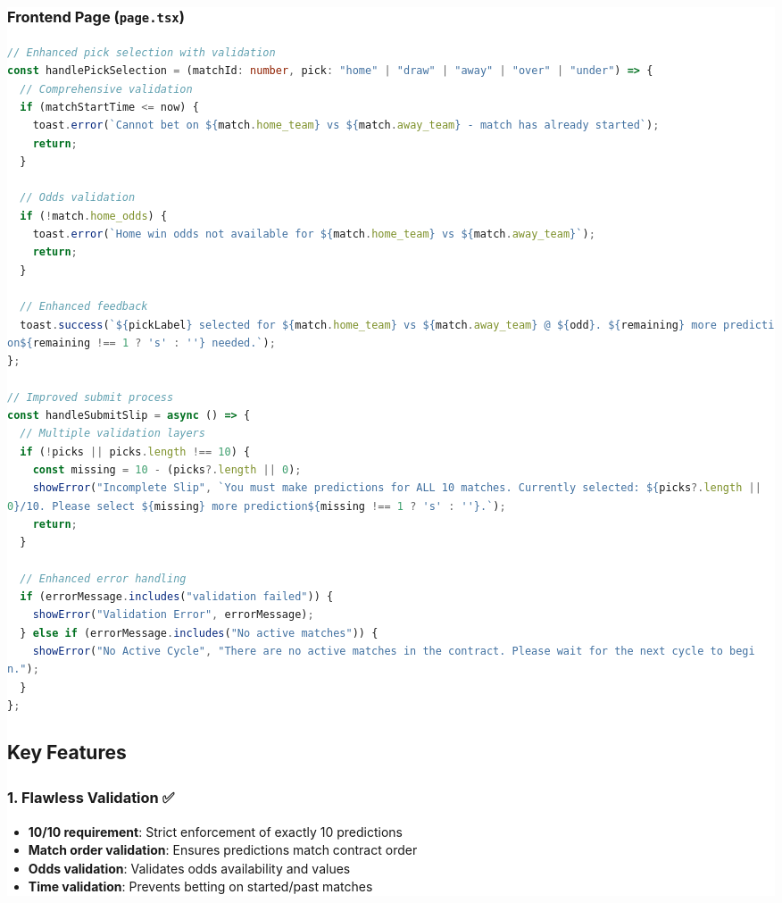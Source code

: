 ### Frontend Page (`page.tsx`)

```typescript
// Enhanced pick selection with validation
const handlePickSelection = (matchId: number, pick: "home" | "draw" | "away" | "over" | "under") => {
  // Comprehensive validation
  if (matchStartTime <= now) {
    toast.error(`Cannot bet on ${match.home_team} vs ${match.away_team} - match has already started`);
    return;
  }
  
  // Odds validation
  if (!match.home_odds) {
    toast.error(`Home win odds not available for ${match.home_team} vs ${match.away_team}`);
    return;
  }
  
  // Enhanced feedback
  toast.success(`${pickLabel} selected for ${match.home_team} vs ${match.away_team} @ ${odd}. ${remaining} more prediction${remaining !== 1 ? 's' : ''} needed.`);
};

// Improved submit process
const handleSubmitSlip = async () => {
  // Multiple validation layers
  if (!picks || picks.length !== 10) {
    const missing = 10 - (picks?.length || 0);
    showError("Incomplete Slip", `You must make predictions for ALL 10 matches. Currently selected: ${picks?.length || 0}/10. Please select ${missing} more prediction${missing !== 1 ? 's' : ''}.`);
    return;
  }
  
  // Enhanced error handling
  if (errorMessage.includes("validation failed")) {
    showError("Validation Error", errorMessage);
  } else if (errorMessage.includes("No active matches")) {
    showError("No Active Cycle", "There are no active matches in the contract. Please wait for the next cycle to begin.");
  }
};
```

## Key Features

### 1. Flawless Validation ✅
- **10/10 requirement**: Strict enforcement of exactly 10 predictions
- **Match order validation**: Ensures predictions match contract order
- **Odds validation**: Validates odds availability and values
- **Time validation**: Prevents betting on started/past matches
